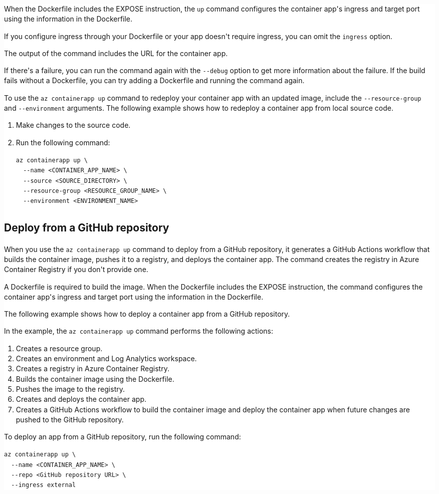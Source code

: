 When the Dockerfile includes the EXPOSE instruction, the `up` command configures the container app's ingress and target port using the information in the Dockerfile. 

If you configure ingress through your Dockerfile or your app doesn't require ingress, you can omit the `ingress` option.

The output of the command includes the URL for the container app.

If there's a failure, you can run the command again with the `--debug` option to get more information about the failure. If the build fails without a Dockerfile, you can try adding a Dockerfile and running the command again.

To use the `az containerapp up` command to redeploy your container app with an updated image, include the `--resource-group` and `--environment` arguments. The following example shows how to redeploy a container app from local source code.

1. Make changes to the source code.
1. Run the following command:

    ```azurecli
    az containerapp up \
      --name <CONTAINER_APP_NAME> \
      --source <SOURCE_DIRECTORY> \
      --resource-group <RESOURCE_GROUP_NAME> \
      --environment <ENVIRONMENT_NAME>
    ```

## Deploy from a GitHub repository

When you use the `az containerapp up` command to deploy from a GitHub repository, it generates a GitHub Actions workflow that builds the container image, pushes it to a registry, and deploys the container app. The command creates the registry in Azure Container Registry if you don't provide one. 

A Dockerfile is required to build the image. When the Dockerfile includes the EXPOSE instruction, the command configures the container app's ingress and target port using the information in the Dockerfile.

The following example shows how to deploy a container app from a GitHub repository. 

In the example, the `az containerapp up` command performs the following actions:

1. Creates a resource group.
1. Creates an environment and Log Analytics workspace.
1. Creates a registry in Azure Container Registry.
1. Builds the container image using the Dockerfile.
1. Pushes the image to the registry.
1. Creates and deploys the container app.
1. Creates a GitHub Actions workflow to build the container image and deploy the container app when future changes are pushed to the GitHub repository.

To deploy an app from a GitHub repository, run the following command:

```azurecli
az containerapp up \
  --name <CONTAINER_APP_NAME> \
  --repo <GitHub repository URL> \
  --ingress external 
```
